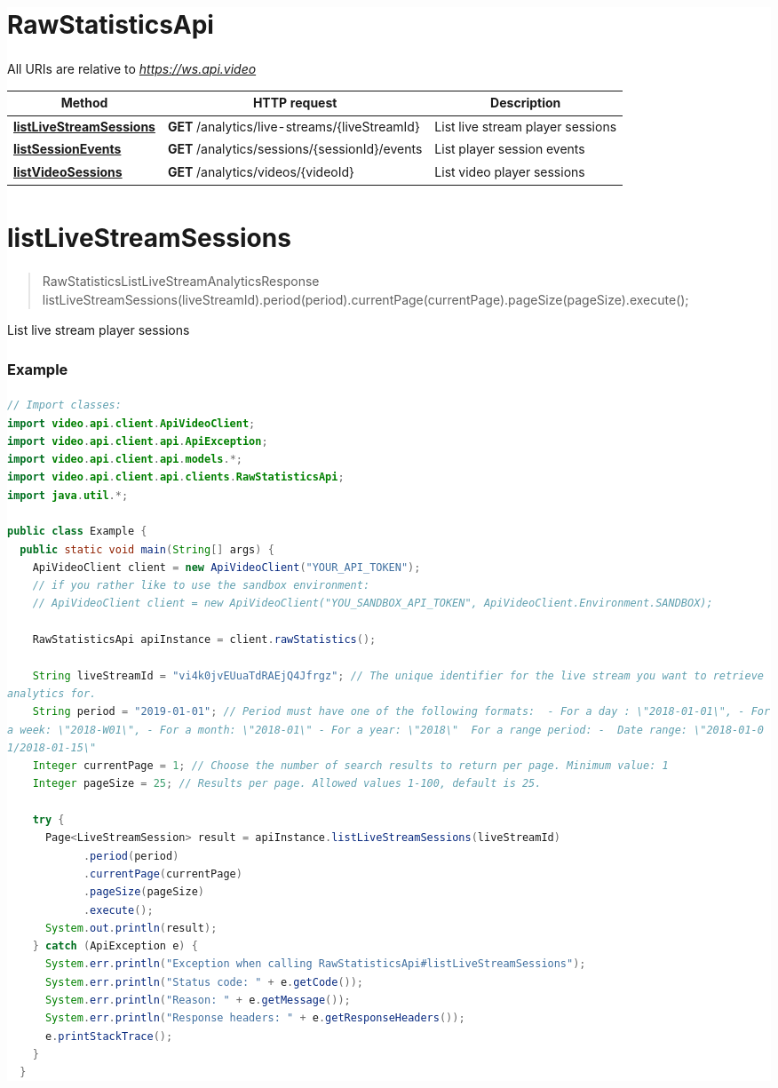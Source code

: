# RawStatisticsApi

All URIs are relative to *https://ws.api.video*

Method | HTTP request | Description
------------- | ------------- | -------------
[**listLiveStreamSessions**](RawStatisticsApi.md#listLiveStreamSessions) | **GET** /analytics/live-streams/{liveStreamId} | List live stream player sessions
[**listSessionEvents**](RawStatisticsApi.md#listSessionEvents) | **GET** /analytics/sessions/{sessionId}/events | List player session events
[**listVideoSessions**](RawStatisticsApi.md#listVideoSessions) | **GET** /analytics/videos/{videoId} | List video player sessions


<a name="listLiveStreamSessions"></a>
# **listLiveStreamSessions**
> RawStatisticsListLiveStreamAnalyticsResponse listLiveStreamSessions(liveStreamId).period(period).currentPage(currentPage).pageSize(pageSize).execute();

List live stream player sessions

### Example
```java
// Import classes:
import video.api.client.ApiVideoClient;
import video.api.client.api.ApiException;
import video.api.client.api.models.*;
import video.api.client.api.clients.RawStatisticsApi;
import java.util.*;

public class Example {
  public static void main(String[] args) {
    ApiVideoClient client = new ApiVideoClient("YOUR_API_TOKEN");
    // if you rather like to use the sandbox environment:
    // ApiVideoClient client = new ApiVideoClient("YOU_SANDBOX_API_TOKEN", ApiVideoClient.Environment.SANDBOX);

    RawStatisticsApi apiInstance = client.rawStatistics();
    
    String liveStreamId = "vi4k0jvEUuaTdRAEjQ4Jfrgz"; // The unique identifier for the live stream you want to retrieve analytics for.
    String period = "2019-01-01"; // Period must have one of the following formats:  - For a day : \"2018-01-01\", - For a week: \"2018-W01\", - For a month: \"2018-01\" - For a year: \"2018\"  For a range period: -  Date range: \"2018-01-01/2018-01-15\" 
    Integer currentPage = 1; // Choose the number of search results to return per page. Minimum value: 1
    Integer pageSize = 25; // Results per page. Allowed values 1-100, default is 25.

    try {
      Page<LiveStreamSession> result = apiInstance.listLiveStreamSessions(liveStreamId)
            .period(period)
            .currentPage(currentPage)
            .pageSize(pageSize)
            .execute();
      System.out.println(result);
    } catch (ApiException e) {
      System.err.println("Exception when calling RawStatisticsApi#listLiveStreamSessions");
      System.err.println("Status code: " + e.getCode());
      System.err.println("Reason: " + e.getMessage());
      System.err.println("Response headers: " + e.getResponseHeaders());
      e.printStackTrace();
    }
  }
```